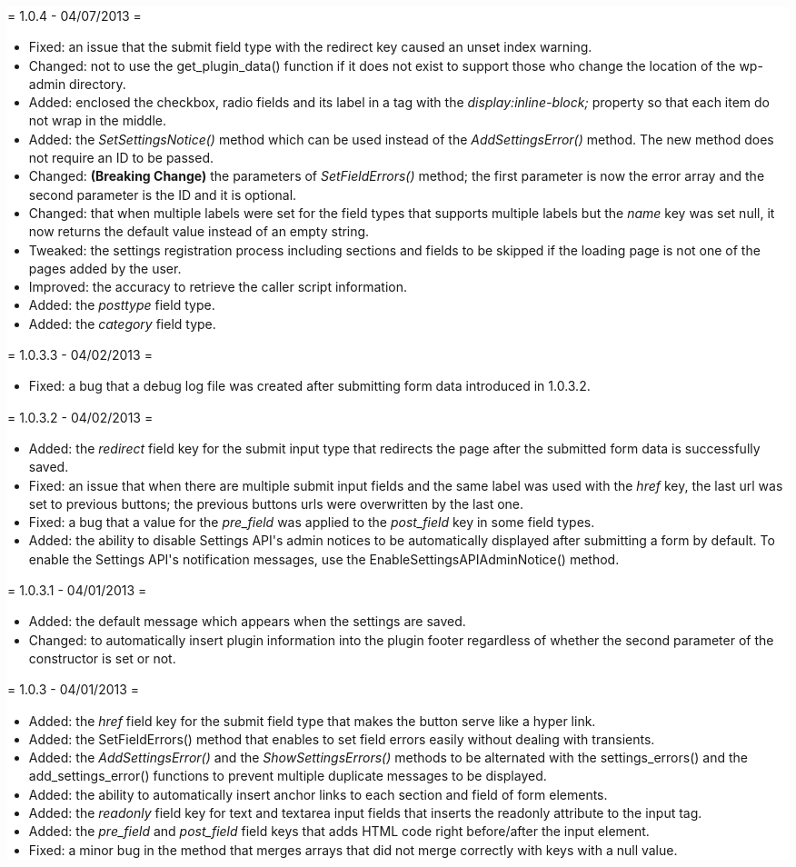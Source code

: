 = 1.0.4 - 04/07/2013 =
- Fixed: an issue that the submit field type with the redirect key caused an unset index warning.
- Changed: not to use the get_plugin_data() function if it does not exist to support those who change the location of the wp-admin directory.
- Added: enclosed the checkbox, radio fields and its label in a tag with the *display:inline-block;* property so that each item do not wrap in the middle.
- Added: the *SetSettingsNotice()* method which can be used instead of the *AddSettingsError()* method. The new method does not require an ID to be passed.
- Changed: **(Breaking Change)** the parameters of *SetFieldErrors()* method; the first parameter is now the error array and the second parameter is the ID and it is optional.
- Changed: that when multiple labels were set for the field types that supports multiple labels but the *name* key was set null, it now returns the default value instead of an empty string.
- Tweaked: the settings registration process including sections and fields to be skipped if the loading page is not one of the pages added by the user.
- Improved: the accuracy to retrieve the caller script information.
- Added: the *posttype* field type.
- Added: the *category* field type.

= 1.0.3.3 - 04/02/2013 =
- Fixed: a bug that a debug log file was created after submitting form data introduced in 1.0.3.2.

= 1.0.3.2 - 04/02/2013 =
- Added: the *redirect* field key for the submit input type that redirects the page after the submitted form data is successfully saved.
- Fixed: an issue that when there are multiple submit input fields and the same label was used with the *href* key, the last url was set to previous buttons; the previous buttons urls were overwritten by the last one. 
- Fixed: a bug that a value for the *pre_field* was applied to the *post_field* key in some field types.
- Added: the ability to disable Settings API's admin notices to be automatically displayed after submitting a form by default. To enable the Settings API's notification messages, use the EnableSettingsAPIAdminNotice() method.

= 1.0.3.1 - 04/01/2013 =
- Added: the default message which appears when the settings are saved.
- Changed: to automatically insert plugin information into the plugin footer regardless of whether the second parameter of the constructor is set or not.

= 1.0.3 - 04/01/2013 =
- Added: the *href* field key for the submit field type that makes the button serve like a hyper link.
- Added: the SetFieldErrors() method that enables to set field errors easily without dealing with transients.
- Added: the *AddSettingsError()* and the *ShowSettingsErrors()* methods to be alternated with the settings_errors() and the add_settings_error() functions to prevent multiple duplicate messages to be displayed.
- Added: the ability to automatically insert anchor links to each section and field of form elements.
- Added: the *readonly* field key for text and textarea input fields that inserts the readonly attribute to the input tag.
- Added: the *pre_field* and *post_field* field keys that adds HTML code right before/after the input element.
- Fixed: a minor bug in the method that merges arrays that did not merge correctly with keys with a null value.
